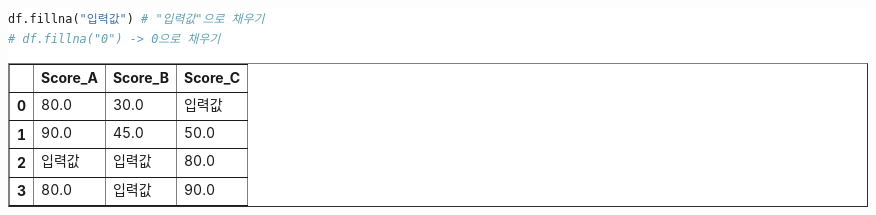 
```python
df.fillna("입력값") # "입력값"으로 채우기
# df.fillna("0") -> 0으로 채우기
```





  <div id="df-a445638e-d7a2-4313-8ad8-ec710da9a067">
    <div class="colab-df-container">
      <div>
<style scoped>
    .dataframe tbody tr th:only-of-type {
        vertical-align: middle;
    }

    .dataframe tbody tr th {
        vertical-align: top;
    }

    .dataframe thead th {
        text-align: right;
    }
</style>
<table border="1" class="dataframe">
  <thead>
    <tr style="text-align: right;">
      <th></th>
      <th>Score_A</th>
      <th>Score_B</th>
      <th>Score_C</th>
    </tr>
  </thead>
  <tbody>
    <tr>
      <th>0</th>
      <td>80.0</td>
      <td>30.0</td>
      <td>입력값</td>
    </tr>
    <tr>
      <th>1</th>
      <td>90.0</td>
      <td>45.0</td>
      <td>50.0</td>
    </tr>
    <tr>
      <th>2</th>
      <td>입력값</td>
      <td>입력값</td>
      <td>80.0</td>
    </tr>
    <tr>
      <th>3</th>
      <td>80.0</td>
      <td>입력값</td>
      <td>90.0</td>
    </tr>
  </tbody>
</table>
</div>
      <button class="colab-df-convert" onclick="convertToInteractive('df-a445638e-d7a2-4313-8ad8-ec710da9a067')"
              title="Convert this dataframe to an interactive table."
              style="display:none;">
